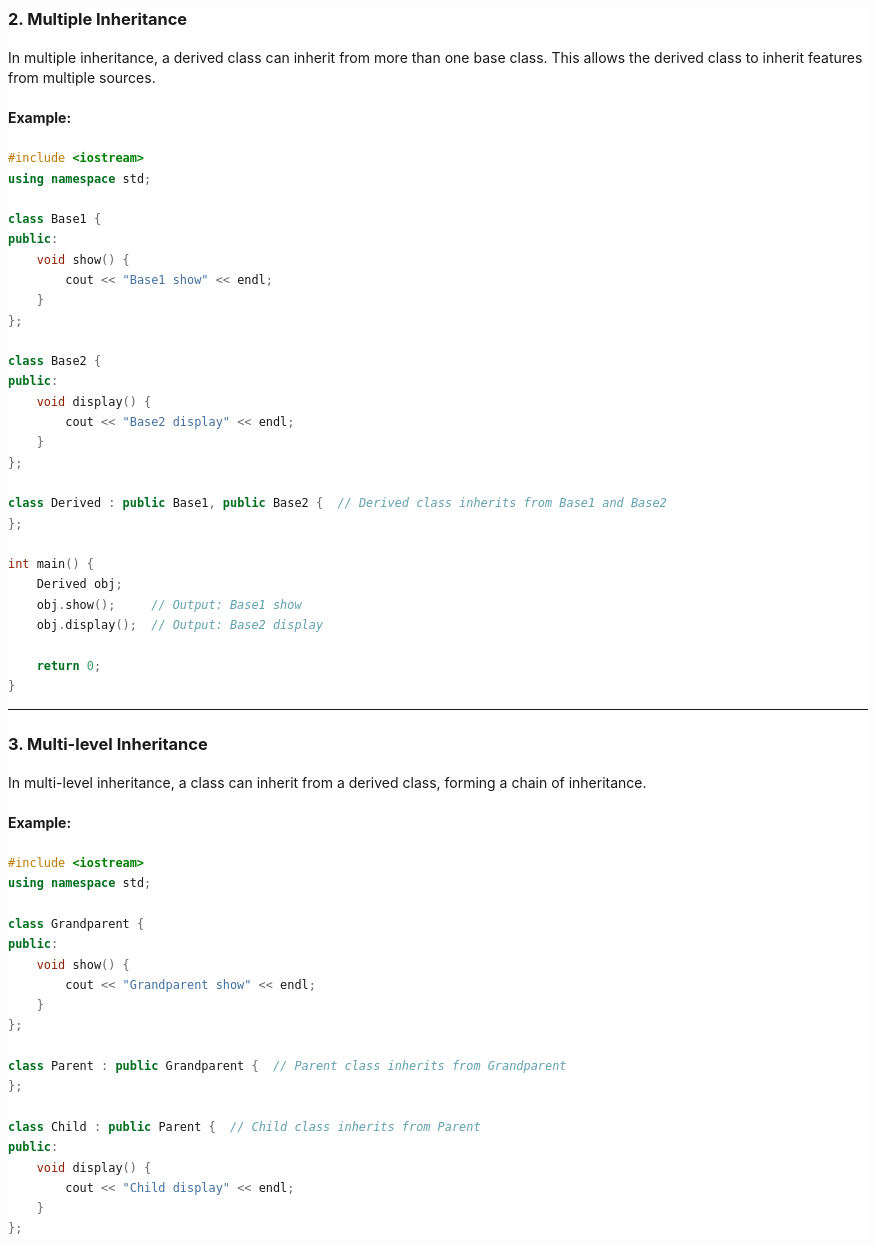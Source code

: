 
### **2. Multiple Inheritance**
In multiple inheritance, a derived class can inherit from more than one base class. This allows the derived class to inherit features from multiple sources.

#### **Example**:
```cpp
#include <iostream>
using namespace std;

class Base1 {
public:
    void show() {
        cout << "Base1 show" << endl;
    }
};

class Base2 {
public:
    void display() {
        cout << "Base2 display" << endl;
    }
};

class Derived : public Base1, public Base2 {  // Derived class inherits from Base1 and Base2
};

int main() {
    Derived obj;
    obj.show();     // Output: Base1 show
    obj.display();  // Output: Base2 display

    return 0;
}
```

---

### **3. Multi-level Inheritance**
In multi-level inheritance, a class can inherit from a derived class, forming a chain of inheritance.

#### **Example**:
```cpp
#include <iostream>
using namespace std;

class Grandparent {
public:
    void show() {
        cout << "Grandparent show" << endl;
    }
};

class Parent : public Grandparent {  // Parent class inherits from Grandparent
};

class Child : public Parent {  // Child class inherits from Parent
public:
    void display() {
        cout << "Child display" << endl;
    }
};

```